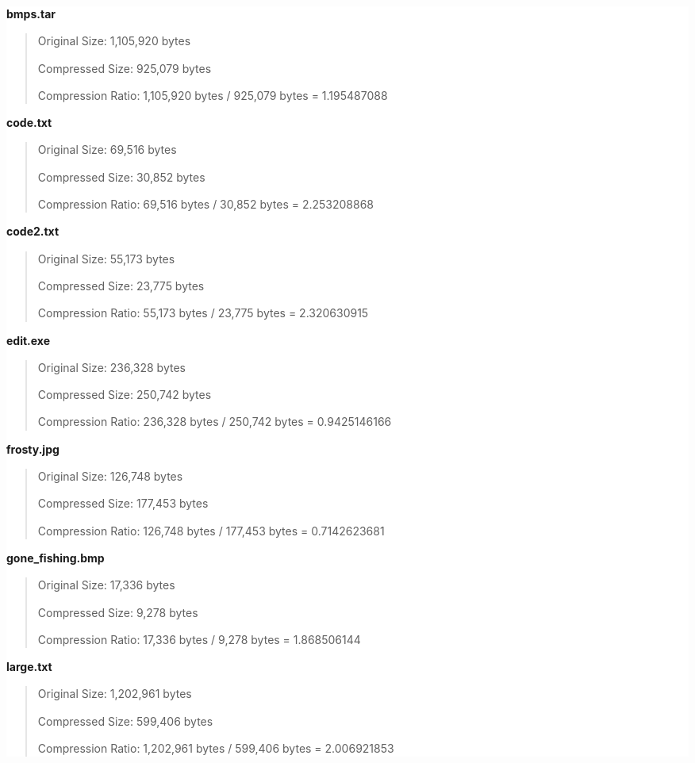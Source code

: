**bmps.tar**
> Original Size: 1,105,920 bytes
> 
> Compressed Size: 925,079 bytes
> 
> Compression Ratio: 1,105,920 bytes / 925,079 bytes = 1.195487088
> 

**code.txt**
> Original Size: 69,516 bytes
> 
> Compressed Size: 30,852 bytes
> 
> Compression Ratio: 69,516 bytes / 30,852 bytes = 2.253208868
> 

**code2.txt**
> Original Size: 55,173 bytes
> 
> Compressed Size: 23,775 bytes
> 
> Compression Ratio: 55,173 bytes / 23,775 bytes = 2.320630915
> 

**edit.exe**
> Original Size: 236,328 bytes
> 
> Compressed Size: 250,742 bytes
> 
> Compression Ratio: 236,328 bytes / 250,742 bytes = 0.9425146166
> 

**frosty.jpg**
> Original Size: 126,748 bytes
> 
> Compressed Size: 177,453 bytes
> 
> Compression Ratio: 126,748 bytes / 177,453 bytes = 0.7142623681
> 

**gone_fishing.bmp**
> Original Size: 17,336 bytes
> 
> Compressed Size: 9,278 bytes
> 
> Compression Ratio: 17,336 bytes / 9,278 bytes = 1.868506144
> 

**large.txt**
> Original Size: 1,202,961 bytes
> 
> Compressed Size: 599,406 bytes
> 
> Compression Ratio: 1,202,961 bytes / 599,406 bytes = 2.006921853
> 
